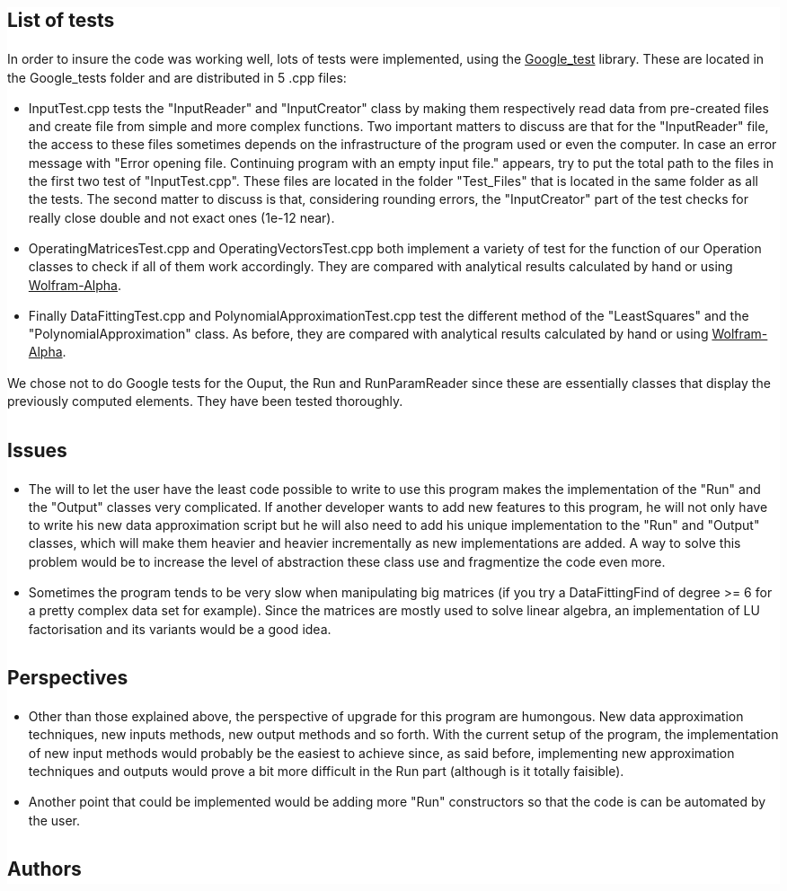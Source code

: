 ## List of tests

In order to insure the code was working well, lots of tests were implemented, using the [Google_test](https://github.com/google/googletest) library. These are located in the Google_tests folder and are distributed in 5 .cpp files:

* InputTest.cpp tests the "InputReader" and "InputCreator" class by making them respectively read data from pre-created files and create file from simple and more complex functions. Two important matters to discuss are that for the "InputReader" file, the access to these files sometimes depends on the infrastructure of the program used or even the computer. In case an error message with "Error opening file. Continuing program with an empty input file." appears, try to put the total path to the files in the first two test of "InputTest.cpp". These files are located in the folder "Test_Files" that is located in the same folder as all the tests. The second matter to discuss is that, considering rounding errors, the "InputCreator" part of the test checks for really close double and not exact ones (1e-12 near).

* OperatingMatricesTest.cpp and OperatingVectorsTest.cpp both implement a variety of test for the function of our Operation classes to check if all of them work accordingly. They are compared with analytical results calculated by hand or using [Wolfram-Alpha](https://www.wolframalpha.com/).

* Finally DataFittingTest.cpp and PolynomialApproximationTest.cpp test the different method of the "LeastSquares" and the "PolynomialApproximation" class. As before, they are compared with analytical results calculated by hand or using [Wolfram-Alpha](https://www.wolframalpha.com/).

We chose not to do Google tests for the Ouput, the Run and RunParamReader since these are essentially classes that display the previously computed elements. They have been tested thoroughly.

## Issues

* The will to let the user have the least code possible to write to use this program makes the implementation of the "Run" and the "Output" classes very complicated. If another developer wants to add new features to this program, he will not only have to write his new data approximation script but he will also need to add his unique implementation to the "Run" and "Output" classes, which will make them heavier and heavier incrementally as new implementations are added. A way to solve this problem would be to increase the level of abstraction these class use and fragmentize the code even more.

* Sometimes the program tends to be very slow when manipulating big matrices (if you try a DataFittingFind of degree >= 6 for a pretty complex data set for example). Since the matrices are mostly used to solve linear algebra, an implementation of LU factorisation and its variants would be a good idea.

## Perspectives

* Other than those explained above, the perspective of upgrade for this program are humongous. New data approximation techniques, new inputs methods, new output methods and so forth. With the current setup of the program, the implementation of new input methods would probably be the easiest to achieve since, as said before, implementing new approximation techniques and outputs would prove a bit more difficult in the Run part (although is it totally faisible).

* Another point that could be implemented would be adding more "Run" constructors so that the code is can be automated by the user.

## Authors
